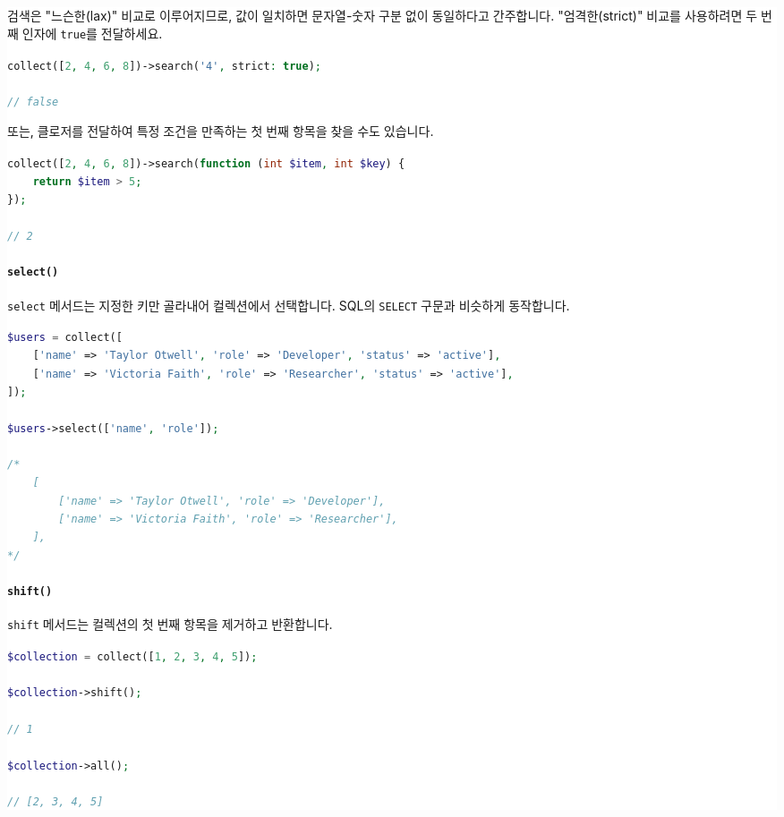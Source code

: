 검색은 "느슨한(lax)" 비교로 이루어지므로, 값이 일치하면 문자열-숫자 구분 없이 동일하다고 간주합니다. "엄격한(strict)" 비교를 사용하려면 두 번째 인자에 `true`를 전달하세요.

```php
collect([2, 4, 6, 8])->search('4', strict: true);

// false
```

또는, 클로저를 전달하여 특정 조건을 만족하는 첫 번째 항목을 찾을 수도 있습니다.

```php
collect([2, 4, 6, 8])->search(function (int $item, int $key) {
    return $item > 5;
});

// 2
```

<a name="method-select"></a>
#### `select()`

`select` 메서드는 지정한 키만 골라내어 컬렉션에서 선택합니다. SQL의 `SELECT` 구문과 비슷하게 동작합니다.

```php
$users = collect([
    ['name' => 'Taylor Otwell', 'role' => 'Developer', 'status' => 'active'],
    ['name' => 'Victoria Faith', 'role' => 'Researcher', 'status' => 'active'],
]);

$users->select(['name', 'role']);

/*
    [
        ['name' => 'Taylor Otwell', 'role' => 'Developer'],
        ['name' => 'Victoria Faith', 'role' => 'Researcher'],
    ],
*/
```

<a name="method-shift"></a>
#### `shift()`

`shift` 메서드는 컬렉션의 첫 번째 항목을 제거하고 반환합니다.

```php
$collection = collect([1, 2, 3, 4, 5]);

$collection->shift();

// 1

$collection->all();

// [2, 3, 4, 5]
```
